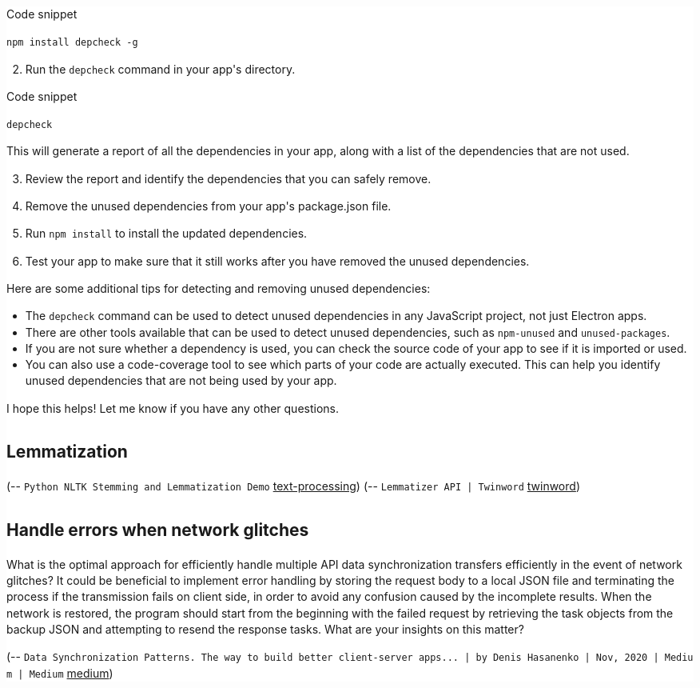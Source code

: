 Code snippet

```
npm install depcheck -g
```

2. Run the `depcheck` command in your app's directory.

Code snippet

```
depcheck
```

This will generate a report of all the dependencies in your app, along with a list of the dependencies that are not used.

3. Review the report and identify the dependencies that you can safely remove.
    
4. Remove the unused dependencies from your app's package.json file.
    
5. Run `npm install` to install the updated dependencies.
    
6. Test your app to make sure that it still works after you have removed the unused dependencies.
    

Here are some additional tips for detecting and removing unused dependencies:

- The `depcheck` command can be used to detect unused dependencies in any JavaScript project, not just Electron apps.
- There are other tools available that can be used to detect unused dependencies, such as `npm-unused` and `unused-packages`.
- If you are not sure whether a dependency is used, you can check the source code of your app to see if it is imported or used.
- You can also use a code-coverage tool to see which parts of your code are actually executed. This can help you identify unused dependencies that are not being used by your app.

I hope this helps! Let me know if you have any other questions.


## Lemmatization
(-- `Python NLTK Stemming and Lemmatization Demo` [text-processing](http://text-processing.com/demo/stem/))
(-- `Lemmatizer API | Twinword` [twinword](https://www.twinword.com/api/lemmatizer.php))


## Handle errors when network glitches

What is the optimal approach for efficiently handle multiple API data synchronization transfers efficiently in the event of network glitches?
It could be beneficial to implement error handling by storing the request body to a local JSON file and terminating the process if the transmission fails on client side, in order to avoid any confusion caused by the incomplete results. When the network is restored, the program should start from the beginning with the failed request by retrieving the task objects from the backup JSON and attempting to resend the response tasks.
What are your insights on this matter?


(-- `Data Synchronization Patterns. The way to build better client-server apps... | by Denis Hasanenko | Nov, 2020 | Medium | Medium` [medium](https://hasanenko.medium.com/data-synchronization-patterns-c222bd749f99))
